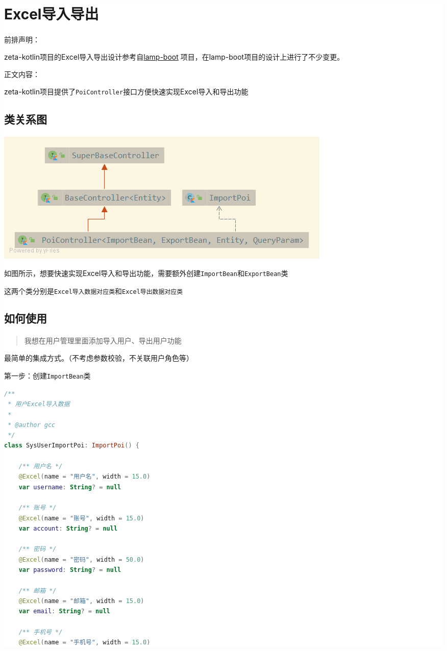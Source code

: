 # Excel导入导出

前排声明：

zeta-kotlin项目的Excel导入导出设计参考自[lamp-boot](https://github.com/zuihou/lamp-boot) 项目，在lamp-boot项目的设计上进行了不少变更。

正文内容：

zeta-kotlin项目提供了`PoiController`接口方便快速实现Excel导入和导出功能


## 类关系图

![PoiController类关系图.png](./img/PoiController类关系图.png)

如图所示，想要快速实现Excel导入和导出功能，需要额外创建`ImportBean`和`ExportBean`类

这两个类分别是`Excel导入数据对应类`和`Excel导出数据对应类`

## 如何使用

> 我想在用户管理里面添加导入用户、导出用户功能

最简单的集成方式。（不考虑参数校验，不关联用户角色等）

第一步：创建`ImportBean`类

```kotlin
/**
 * 用户Excel导入数据
 *
 * @author gcc
 */
class SysUserImportPoi: ImportPoi() {

    /** 用户名 */
    @Excel(name = "用户名", width = 15.0)
    var username: String? = null

    /** 账号 */
    @Excel(name = "账号", width = 15.0)
    var account: String? = null

    /** 密码 */
    @Excel(name = "密码", width = 50.0)
    var password: String? = null

    /** 邮箱 */
    @Excel(name = "邮箱", width = 15.0)
    var email: String? = null

    /** 手机号 */
    @Excel(name = "手机号", width = 15.0)
```